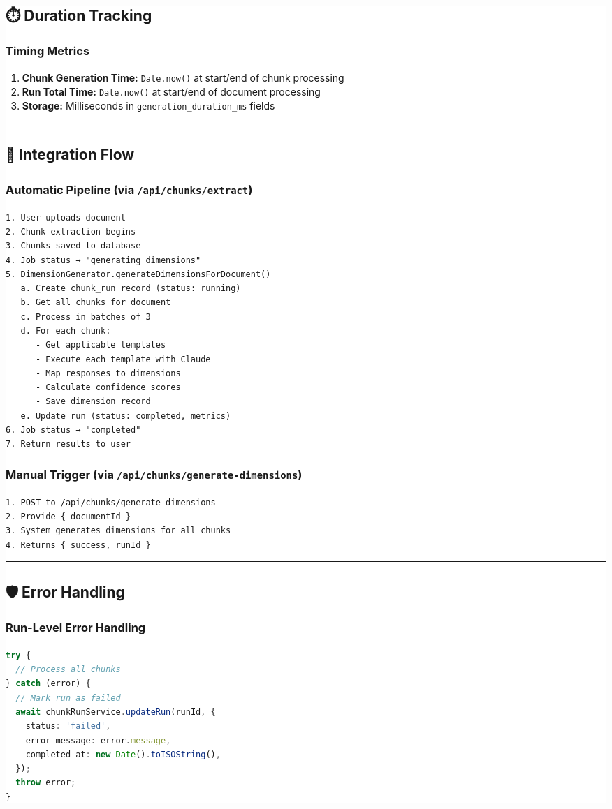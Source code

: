 
## ⏱️ Duration Tracking

### Timing Metrics
1. **Chunk Generation Time:** `Date.now()` at start/end of chunk processing
2. **Run Total Time:** `Date.now()` at start/end of document processing
3. **Storage:** Milliseconds in `generation_duration_ms` fields

---

## 🔄 Integration Flow

### Automatic Pipeline (via `/api/chunks/extract`)
```
1. User uploads document
2. Chunk extraction begins
3. Chunks saved to database
4. Job status → "generating_dimensions"
5. DimensionGenerator.generateDimensionsForDocument()
   a. Create chunk_run record (status: running)
   b. Get all chunks for document
   c. Process in batches of 3
   d. For each chunk:
      - Get applicable templates
      - Execute each template with Claude
      - Map responses to dimensions
      - Calculate confidence scores
      - Save dimension record
   e. Update run (status: completed, metrics)
6. Job status → "completed"
7. Return results to user
```

### Manual Trigger (via `/api/chunks/generate-dimensions`)
```
1. POST to /api/chunks/generate-dimensions
2. Provide { documentId }
3. System generates dimensions for all chunks
4. Returns { success, runId }
```

---

## 🛡️ Error Handling

### Run-Level Error Handling
```typescript
try {
  // Process all chunks
} catch (error) {
  // Mark run as failed
  await chunkRunService.updateRun(runId, {
    status: 'failed',
    error_message: error.message,
    completed_at: new Date().toISOString(),
  });
  throw error;
}
```
